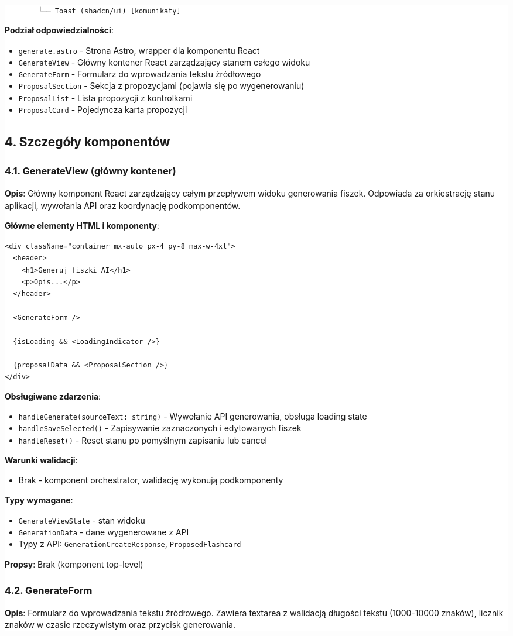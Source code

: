 ```
        └── Toast (shadcn/ui) [komunikaty]
```

**Podział odpowiedzialności**:
- `generate.astro` - Strona Astro, wrapper dla komponentu React
- `GenerateView` - Główny kontener React zarządzający stanem całego widoku
- `GenerateForm` - Formularz do wprowadzania tekstu źródłowego
- `ProposalSection` - Sekcja z propozycjami (pojawia się po wygenerowaniu)
- `ProposalList` - Lista propozycji z kontrolkami
- `ProposalCard` - Pojedyncza karta propozycji

## 4. Szczegóły komponentów

### 4.1. GenerateView (główny kontener)

**Opis**: Główny komponent React zarządzający całym przepływem widoku generowania fiszek. Odpowiada za orkiestrację stanu aplikacji, wywołania API oraz koordynację podkomponentów.

**Główne elementy HTML i komponenty**:
```tsx
<div className="container mx-auto px-4 py-8 max-w-4xl">
  <header>
    <h1>Generuj fiszki AI</h1>
    <p>Opis...</p>
  </header>
  
  <GenerateForm />
  
  {isLoading && <LoadingIndicator />}
  
  {proposalData && <ProposalSection />}
</div>
```

**Obsługiwane zdarzenia**:
- `handleGenerate(sourceText: string)` - Wywołanie API generowania, obsługa loading state
- `handleSaveSelected()` - Zapisywanie zaznaczonych i edytowanych fiszek
- `handleReset()` - Reset stanu po pomyślnym zapisaniu lub cancel

**Warunki walidacji**:
- Brak - komponent orchestrator, walidację wykonują podkomponenty

**Typy wymagane**:
- `GenerateViewState` - stan widoku
- `GenerationData` - dane wygenerowane z API
- Typy z API: `GenerationCreateResponse`, `ProposedFlashcard`

**Propsy**: Brak (komponent top-level)

### 4.2. GenerateForm

**Opis**: Formularz do wprowadzania tekstu źródłowego. Zawiera textarea z walidacją długości tekstu (1000-10000 znaków), licznik znaków w czasie rzeczywistym oraz przycisk generowania.
